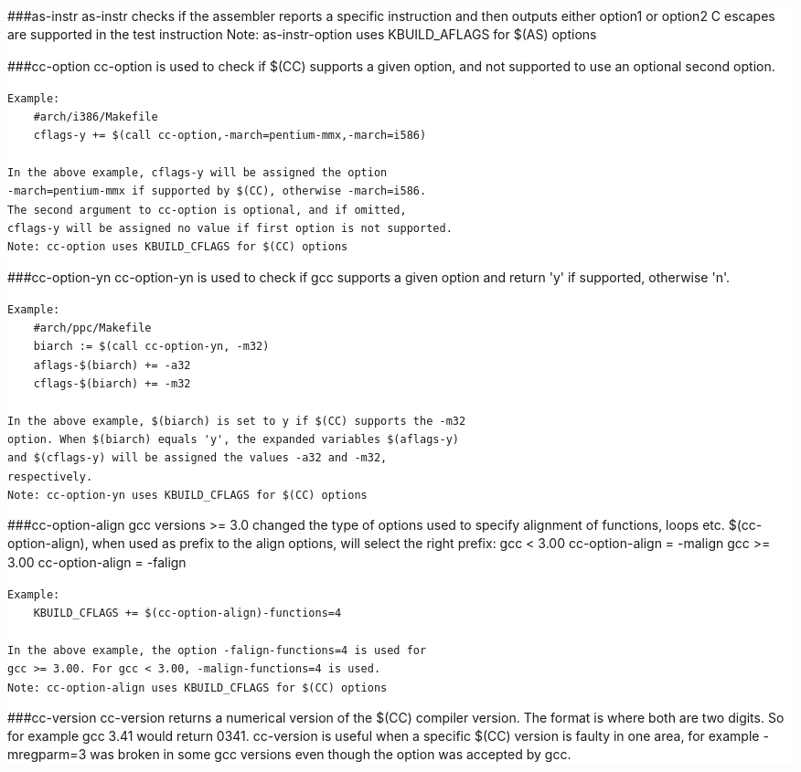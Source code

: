 ###as-instr
    as-instr checks if the assembler reports a specific instruction
    and then outputs either option1 or option2
    C escapes are supported in the test instruction
    Note: as-instr-option uses KBUILD_AFLAGS for $(AS) options

###cc-option
    cc-option is used to check if $(CC) supports a given option, and not
    supported to use an optional second option.

    Example:
        #arch/i386/Makefile
        cflags-y += $(call cc-option,-march=pentium-mmx,-march=i586)

    In the above example, cflags-y will be assigned the option
    -march=pentium-mmx if supported by $(CC), otherwise -march=i586.
    The second argument to cc-option is optional, and if omitted,
    cflags-y will be assigned no value if first option is not supported.
    Note: cc-option uses KBUILD_CFLAGS for $(CC) options

###cc-option-yn
    cc-option-yn is used to check if gcc supports a given option
    and return 'y' if supported, otherwise 'n'.

    Example:
        #arch/ppc/Makefile
        biarch := $(call cc-option-yn, -m32)
        aflags-$(biarch) += -a32
        cflags-$(biarch) += -m32

    In the above example, $(biarch) is set to y if $(CC) supports the -m32
    option. When $(biarch) equals 'y', the expanded variables $(aflags-y)
    and $(cflags-y) will be assigned the values -a32 and -m32,
    respectively.
    Note: cc-option-yn uses KBUILD_CFLAGS for $(CC) options

###cc-option-align
    gcc versions >= 3.0 changed the type of options used to specify
    alignment of functions, loops etc. $(cc-option-align), when used
    as prefix to the align options, will select the right prefix:
    gcc < 3.00
        cc-option-align = -malign
    gcc >= 3.00
        cc-option-align = -falign

    Example:
        KBUILD_CFLAGS += $(cc-option-align)-functions=4

    In the above example, the option -falign-functions=4 is used for
    gcc >= 3.00. For gcc < 3.00, -malign-functions=4 is used.
    Note: cc-option-align uses KBUILD_CFLAGS for $(CC) options

###cc-version
    cc-version returns a numerical version of the $(CC) compiler version.
    The format is <major><minor> where both are two digits. So for example
    gcc 3.41 would return 0341.
    cc-version is useful when a specific $(CC) version is faulty in one
    area, for example -mregparm=3 was broken in some gcc versions
    even though the option was accepted by gcc.

